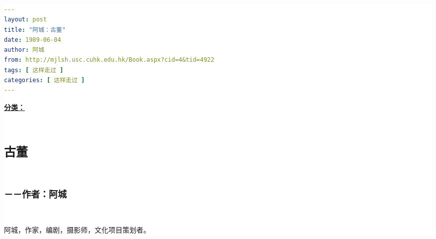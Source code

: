 ```yaml
---
layout: post
title: "阿城：古董"
date: 1989-06-04
author: 阿城
from: http://mjlsh.usc.cuhk.edu.hk/Book.aspx?cid=4&tid=4922
tags: [ 这样走过 ]
categories: [ 这样走过 ]
---
```


<div style="margin: 15px 10px 10px 0px;">
 <div>
  <span id="ctl00_ContentPlaceHolder1_chapter1_SubjectLabel" style="font-weight:bold;text-decoration:underline;">
   分类：
  </span>
 </div>
 <p class="p1">
  <b>
   <font size="5">
    <span class="s1">
    </span>
    <br/>
   </font>
  </b>
 </p>
 <p class="p2">
  <span class="s1">
   <b>
    <font size="5">
     古董
    </font>
   </b>
  </span>
 </p>
 <p class="p1">
  <b>
   <font size="4">
    <span class="s1">
    </span>
    <br/>
   </font>
  </b>
 </p>
 <p class="p2">
  <span class="s1">
   <b>
    <font size="4">
     －－作者：阿城
    </font>
   </b>
  </span>
 </p>
 <p class="p1">
  <span class="s1">
  </span>
  <br/>
 </p>
 <p class="p2">
  <span class="s1">
   阿城，作家，编剧，摄影师，文化项目策划者。
  </span>